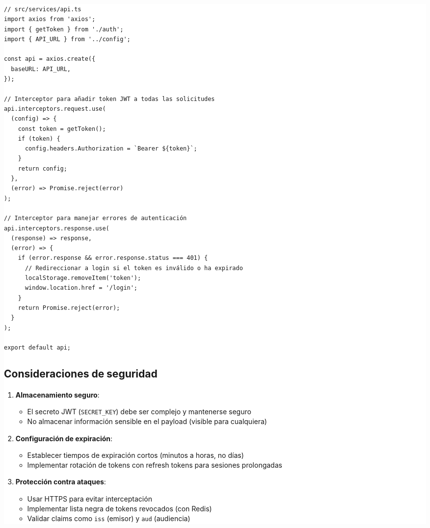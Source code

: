 ```tsx
// src/services/api.ts
import axios from 'axios';
import { getToken } from './auth';
import { API_URL } from '../config';

const api = axios.create({
  baseURL: API_URL,
});

// Interceptor para añadir token JWT a todas las solicitudes
api.interceptors.request.use(
  (config) => {
    const token = getToken();
    if (token) {
      config.headers.Authorization = `Bearer ${token}`;
    }
    return config;
  },
  (error) => Promise.reject(error)
);

// Interceptor para manejar errores de autenticación
api.interceptors.response.use(
  (response) => response,
  (error) => {
    if (error.response && error.response.status === 401) {
      // Redireccionar a login si el token es inválido o ha expirado
      localStorage.removeItem('token');
      window.location.href = '/login';
    }
    return Promise.reject(error);
  }
);

export default api;
```

## Consideraciones de seguridad

1. **Almacenamiento seguro**:
    - El secreto JWT (`SECRET_KEY`) debe ser complejo y mantenerse seguro
    - No almacenar información sensible en el payload (visible para cualquiera)

2. **Configuración de expiración**:
    - Establecer tiempos de expiración cortos (minutos a horas, no días)
    - Implementar rotación de tokens con refresh tokens para sesiones prolongadas

3. **Protección contra ataques**:
    - Usar HTTPS para evitar interceptación
    - Implementar lista negra de tokens revocados (con Redis)
    - Validar claims como `iss` (emisor) y `aud` (audiencia)
